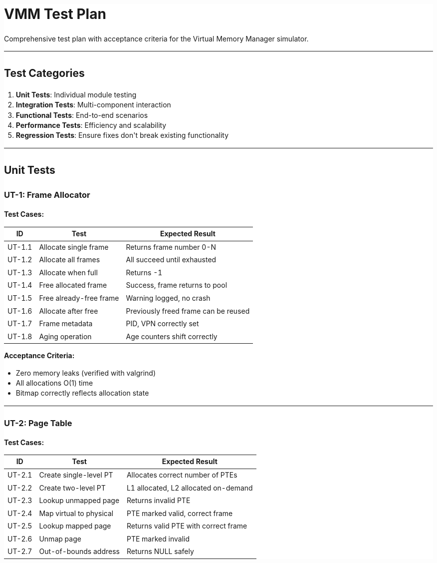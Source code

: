 # VMM Test Plan

Comprehensive test plan with acceptance criteria for the Virtual Memory Manager simulator.

---

## Test Categories

1. **Unit Tests**: Individual module testing
2. **Integration Tests**: Multi-component interaction
3. **Functional Tests**: End-to-end scenarios
4. **Performance Tests**: Efficiency and scalability
5. **Regression Tests**: Ensure fixes don't break existing functionality

---

## Unit Tests

### UT-1: Frame Allocator

**Test Cases:**

| ID | Test | Expected Result |
|----|------|----------------|
| UT-1.1 | Allocate single frame | Returns frame number 0-N |
| UT-1.2 | Allocate all frames | All succeed until exhausted |
| UT-1.3 | Allocate when full | Returns -1 |
| UT-1.4 | Free allocated frame | Success, frame returns to pool |
| UT-1.5 | Free already-free frame | Warning logged, no crash |
| UT-1.6 | Allocate after free | Previously freed frame can be reused |
| UT-1.7 | Frame metadata | PID, VPN correctly set |
| UT-1.8 | Aging operation | Age counters shift correctly |

**Acceptance Criteria:**
- Zero memory leaks (verified with valgrind)
- All allocations O(1) time
- Bitmap correctly reflects allocation state

---

### UT-2: Page Table

**Test Cases:**

| ID | Test | Expected Result |
|----|------|----------------|
| UT-2.1 | Create single-level PT | Allocates correct number of PTEs |
| UT-2.2 | Create two-level PT | L1 allocated, L2 allocated on-demand |
| UT-2.3 | Lookup unmapped page | Returns invalid PTE |
| UT-2.4 | Map virtual to physical | PTE marked valid, correct frame |
| UT-2.5 | Lookup mapped page | Returns valid PTE with correct frame |
| UT-2.6 | Unmap page | PTE marked invalid |
| UT-2.7 | Out-of-bounds address | Returns NULL safely |